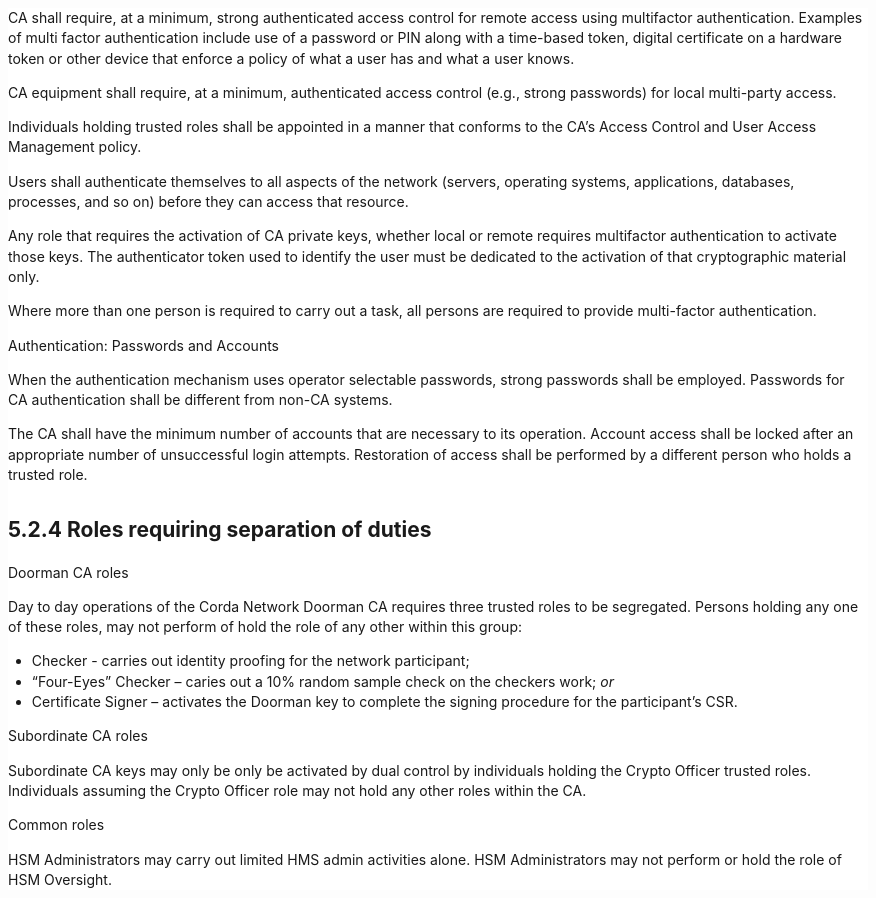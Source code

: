 CA shall require, at a minimum, strong authenticated access control for remote access using multifactor authentication. 
Examples of multi factor authentication include use of a password or PIN 
along with a time-based token, digital certificate on a hardware token or other device that enforce a policy of what a 
user has and what a user knows.

CA equipment shall require, at a minimum, authenticated access control (e.g., strong passwords) 
for local multi-party access.

Individuals holding trusted roles shall be appointed in a manner that conforms to the CA’s Access 
Control and User Access Management policy.

Users shall authenticate themselves to all aspects of the network (servers, operating systems, applications, databases, 
processes, and so on) before they can access that resource.

Any role that requires the activation of CA private keys, whether local or remote requires multifactor authentication to 
activate those keys. The authenticator token used to identify the user 
must be dedicated to the activation of that cryptographic material only.

Where more than one person is required to carry out a task, all persons are required to provide 
multi-factor authentication.

Authentication: Passwords and Accounts

When the authentication mechanism uses operator selectable passwords, strong passwords shall 
be employed. Passwords for CA authentication shall be different from non-CA systems.

The CA shall have the minimum number of accounts that are necessary to its operation. Account 
access shall be locked after an appropriate number of unsuccessful login attempts. Restoration 
of access shall be performed by a different person who holds a trusted role.

5.2.4 Roles requiring separation of duties
------------------------------------------
Doorman CA roles

Day to day operations of the Corda Network Doorman CA requires three trusted roles to be segregated. Persons holding 
any one of these roles, may not perform of hold the role of any other 
within this group:

* Checker - carries out identity proofing for the network participant;
* “Four-Eyes” Checker – caries out a 10% random sample check on the checkers work; _or_
* Certificate Signer – activates the Doorman key to complete the signing procedure for the 
 participant’s CSR.

Subordinate CA roles

Subordinate CA keys may only be only be activated by dual control by individuals holding the 
Crypto Officer trusted roles. Individuals assuming the Crypto Officer role may not hold any other 
roles within the CA.

Common roles

HSM Administrators may carry out limited HMS admin activities alone. HSM Administrators may not 
perform or hold the role of HSM Oversight.
